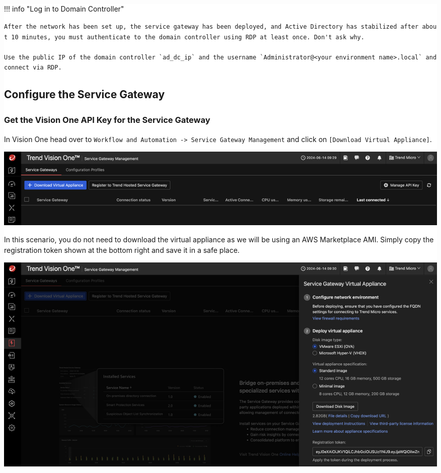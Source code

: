 
!!! info "Log in to Domain Controller"

    After the network has been set up, the service gateway has been deployed, and Active Directory has stabilized after about 10 minutes, you must authenticate to the domain controller using RDP at least once. Don't ask why. 

    Use the public IP of the domain controller `ad_dc_ip` and the username `Administrator@<your environment name>.local` and connect via RDP.

## Configure the Service Gateway

### Get the Vision One API Key for the Service Gateway

In Vision One head over to `Workflow and Automation -> Service Gateway Management` and click on `[Download Virtual Appliance]`.

![alt text](images/v1-aws-sgm-01.png "Vision One")

In this scenario, you do not need to download the virtual appliance as we will be using an AWS Marketplace AMI. Simply copy the registration token shown at the bottom right and save it in a safe place.

![alt text](images/v1-aws-sgm-02.png "Vision One")

